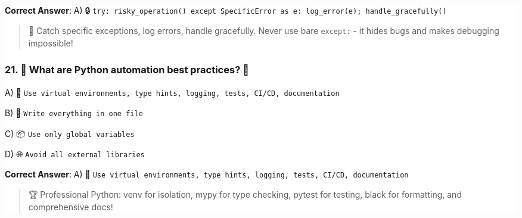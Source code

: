 **Correct Answer**: A) 🔒 `try: risky_operation() except SpecificError as e: log_error(e); handle_gracefully()`

> 📘 Catch specific exceptions, log errors, handle gracefully. Never use bare `except:` - it hides bugs and makes debugging impossible!

### 21. 🎯 What are Python automation best practices? 🔴

A) 🎯 `Use virtual environments, type hints, logging, tests, CI/CD, documentation`

B) 🔧 `Write everything in one file`

C) 📦 `Use only global variables`

D) 🌐 `Avoid all external libraries`

**Correct Answer**: A) 🎯 `Use virtual environments, type hints, logging, tests, CI/CD, documentation`

> 🏆 Professional Python: venv for isolation, mypy for type checking, pytest for testing, black for formatting, and comprehensive docs! 
